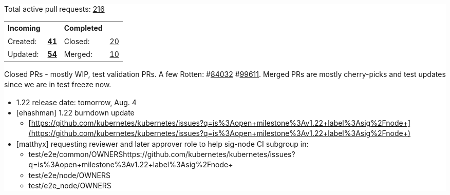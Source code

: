 Total active pull requests: [216](https://github.com/kubernetes/kubernetes/pulls?q=repo%3Akubernetes%2Fkubernetes+type%3Apr+label%3Asig%2Fnode+is%3Aopen+)


<table>
  <tr>
   <td><strong>Incoming</strong>
   </td>
   <td>
   </td>
   <td><strong>Completed</strong>
   </td>
   <td>
   </td>
  </tr>
  <tr>
   <td>Created:
   </td>
   <td><strong><a href="https://github.com/kubernetes/kubernetes/pulls?q=repo%3Akubernetes%2Fkubernetes+type%3Apr+label%3Asig%2Fnode++created%3A2021-07-27T17%3A00%3A00%2B0000..2021-08-03T16%3A55%3A15%2B0000">41</a></strong>
   </td>
   <td>Closed:
   </td>
   <td><a href="https://github.com/kubernetes/kubernetes/pulls?q=repo%3Akubernetes%2Fkubernetes+type%3Apr+label%3Asig%2Fnode++is%3Aunmerged+closed%3A2021-07-27T17%3A00%3A00%2B0000..2021-08-03T16%3A55%3A15%2B0000">20</a>
   </td>
  </tr>
  <tr>
   <td>Updated:
   </td>
   <td><strong><a href="https://github.com/kubernetes/kubernetes/pulls?q=repo%3Akubernetes%2Fkubernetes+type%3Apr+label%3Asig%2Fnode+updated%3A2021-07-27T17%3A00%3A00%2B0000..2021-08-03T16%3A55%3A15%2B0000+created%3A%3C2021-07-27T17%3A00%3A00%2B0000">54</a></strong>
   </td>
   <td>Merged:
   </td>
   <td><a href="https://github.com/kubernetes/kubernetes/pulls?q=repo%3Akubernetes%2Fkubernetes+type%3Apr+label%3Asig%2Fnode++merged%3A2021-07-27T17%3A00%3A00%2B0000..2021-08-03T16%3A55%3A15%2B0000">10</a>
   </td>
  </tr>
</table>


Closed PRs - mostly WIP, test validation PRs. A few Rotten: #[84032](https://github.com/kubernetes/kubernetes/pull/84032) #[99611](https://github.com/kubernetes/kubernetes/pull/99611/). Merged PRs are mostly cherry-picks and test updates since we are in test freeze now.



* 1.22 release date: tomorrow, Aug. 4
* [ehashman] 1.22 burndown update
    * [https://github.com/kubernetes/kubernetes/issues?q=is%3Aopen+milestone%3Av1.22+label%3Asig%2Fnode+](https://github.com/kubernetes/kubernetes/issues?q=is%3Aopen+milestone%3Av1.22+label%3Asig%2Fnode+) 
* [matthyx] requesting reviewer and later approver role to help sig-node CI subgroup in:
    * test/e2e/common/OWNERShttps://github.com/kubernetes/kubernetes/issues?q=is%3Aopen+milestone%3Av1.22+label%3Asig%2Fnode+
    * test/e2e/node/OWNERS
    * test/e2e_node/OWNERS
